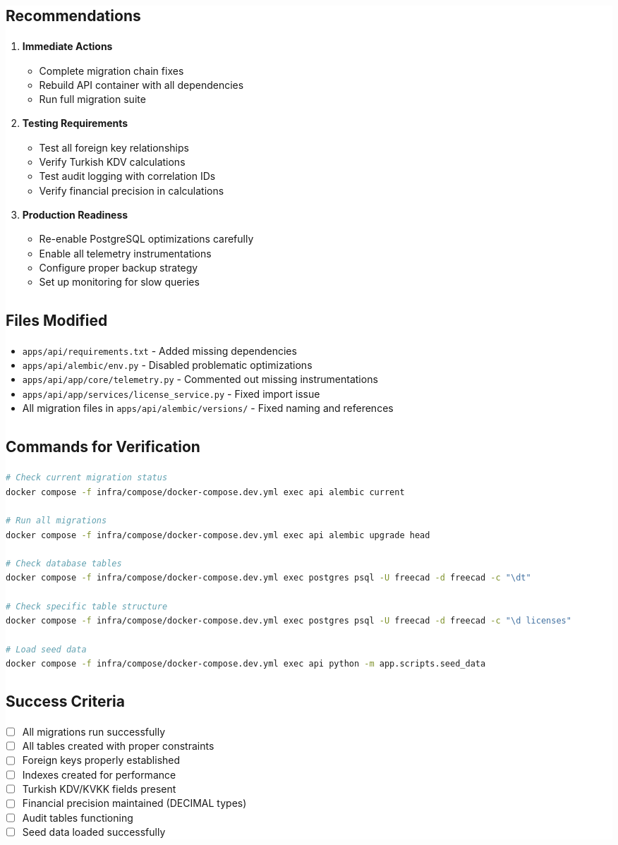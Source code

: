 ## Recommendations

1. **Immediate Actions**
   - Complete migration chain fixes
   - Rebuild API container with all dependencies
   - Run full migration suite

2. **Testing Requirements**
   - Test all foreign key relationships
   - Verify Turkish KDV calculations
   - Test audit logging with correlation IDs
   - Verify financial precision in calculations

3. **Production Readiness**
   - Re-enable PostgreSQL optimizations carefully
   - Enable all telemetry instrumentations
   - Configure proper backup strategy
   - Set up monitoring for slow queries

## Files Modified
- `apps/api/requirements.txt` - Added missing dependencies
- `apps/api/alembic/env.py` - Disabled problematic optimizations
- `apps/api/app/core/telemetry.py` - Commented out missing instrumentations
- `apps/api/app/services/license_service.py` - Fixed import issue
- All migration files in `apps/api/alembic/versions/` - Fixed naming and references

## Commands for Verification

```bash
# Check current migration status
docker compose -f infra/compose/docker-compose.dev.yml exec api alembic current

# Run all migrations
docker compose -f infra/compose/docker-compose.dev.yml exec api alembic upgrade head

# Check database tables
docker compose -f infra/compose/docker-compose.dev.yml exec postgres psql -U freecad -d freecad -c "\dt"

# Check specific table structure
docker compose -f infra/compose/docker-compose.dev.yml exec postgres psql -U freecad -d freecad -c "\d licenses"

# Load seed data
docker compose -f infra/compose/docker-compose.dev.yml exec api python -m app.scripts.seed_data
```

## Success Criteria
- [ ] All migrations run successfully
- [ ] All tables created with proper constraints
- [ ] Foreign keys properly established
- [ ] Indexes created for performance
- [ ] Turkish KDV/KVKK fields present
- [ ] Financial precision maintained (DECIMAL types)
- [ ] Audit tables functioning
- [ ] Seed data loaded successfully